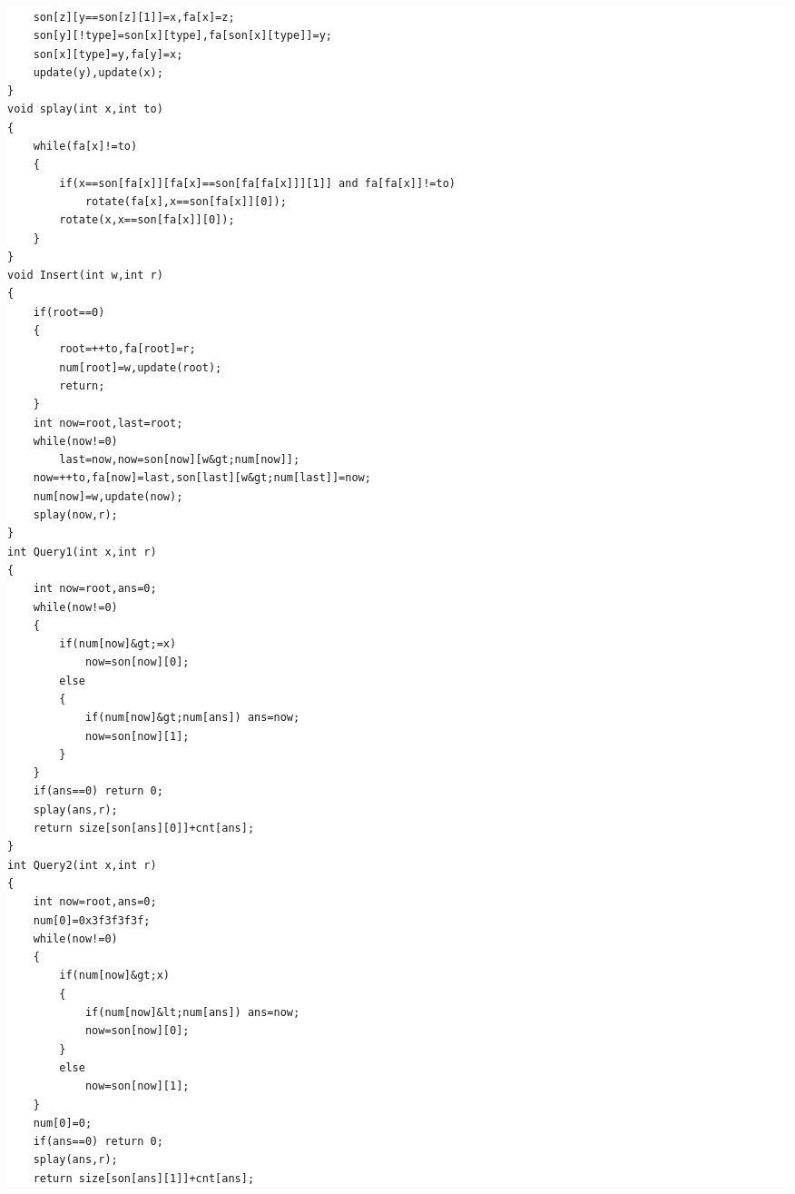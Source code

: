         son[z][y==son[z][1]]=x,fa[x]=z;
        son[y][!type]=son[x][type],fa[son[x][type]]=y;
        son[x][type]=y,fa[y]=x;
        update(y),update(x);
    }
    void splay(int x,int to)
    {
        while(fa[x]!=to)
        {
            if(x==son[fa[x]][fa[x]==son[fa[fa[x]]][1]] and fa[fa[x]]!=to)
                rotate(fa[x],x==son[fa[x]][0]);
            rotate(x,x==son[fa[x]][0]);
        }
    }
    void Insert(int w,int r)
    {
        if(root==0)
        {
            root=++to,fa[root]=r;
            num[root]=w,update(root);
            return;
        }
        int now=root,last=root;
        while(now!=0)
            last=now,now=son[now][w&gt;num[now]];
        now=++to,fa[now]=last,son[last][w&gt;num[last]]=now;
        num[now]=w,update(now);
        splay(now,r);
    }
    int Query1(int x,int r)
    {
        int now=root,ans=0;
        while(now!=0)
        {
            if(num[now]&gt;=x)
                now=son[now][0];
            else
            {
                if(num[now]&gt;num[ans]) ans=now;
                now=son[now][1];
            }
        }
        if(ans==0) return 0;
        splay(ans,r);
        return size[son[ans][0]]+cnt[ans];
    }
    int Query2(int x,int r)
    {
        int now=root,ans=0;
        num[0]=0x3f3f3f3f;
        while(now!=0)
        {
            if(num[now]&gt;x)
            {
                if(num[now]&lt;num[ans]) ans=now;
                now=son[now][0];
            }
            else
                now=son[now][1];
        }
        num[0]=0;
        if(ans==0) return 0;
        splay(ans,r);
        return size[son[ans][1]]+cnt[ans];
